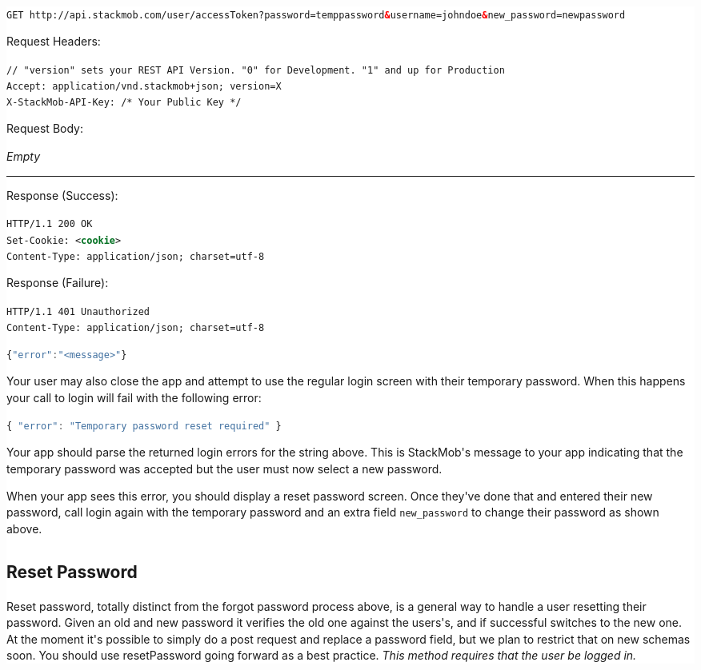 ```xml
GET http://api.stackmob.com/user/accessToken?password=temppassword&username=johndoe&new_password=newpassword
```

Request Headers:

```xml
// "version" sets your REST API Version. "0" for Development. "1" and up for Production
Accept: application/vnd.stackmob+json; version=X
X-StackMob-API-Key: /* Your Public Key */
```

Request Body:

*Empty*
<hr/>

Response (Success):

```xml
HTTP/1.1 200 OK
Set-Cookie: <cookie>
Content-Type: application/json; charset=utf-8
```

Response (Failure):

```xml
HTTP/1.1 401 Unauthorized
Content-Type: application/json; charset=utf-8
```

```javascript
{"error":"<message>"}
```

Your user may also close the app and attempt to use the regular login screen with their temporary password. When this happens your call to login will fail with the following error:

```javascript
{ "error": "Temporary password reset required" }
```

Your app should parse the returned login errors for the string above.  This is StackMob's message to your app indicating that the temporary password was accepted but the user must now select a new password. 

When your app sees this error, you should display a reset password screen. Once they've done that and entered their new password, call login again with the temporary password and an extra field `new_password` to change their password as shown above.

## Reset Password
Reset password, totally distinct from the forgot password process above, is a general way to handle a user resetting their password. Given an old and new password it verifies the old one against the users's, and if successful switches to the new one. At the moment it's possible to simply do a post request and replace a password field, but we plan to restrict that on new schemas soon. You should use resetPassword going forward as a best practice. *This method requires that the user be logged in.*
